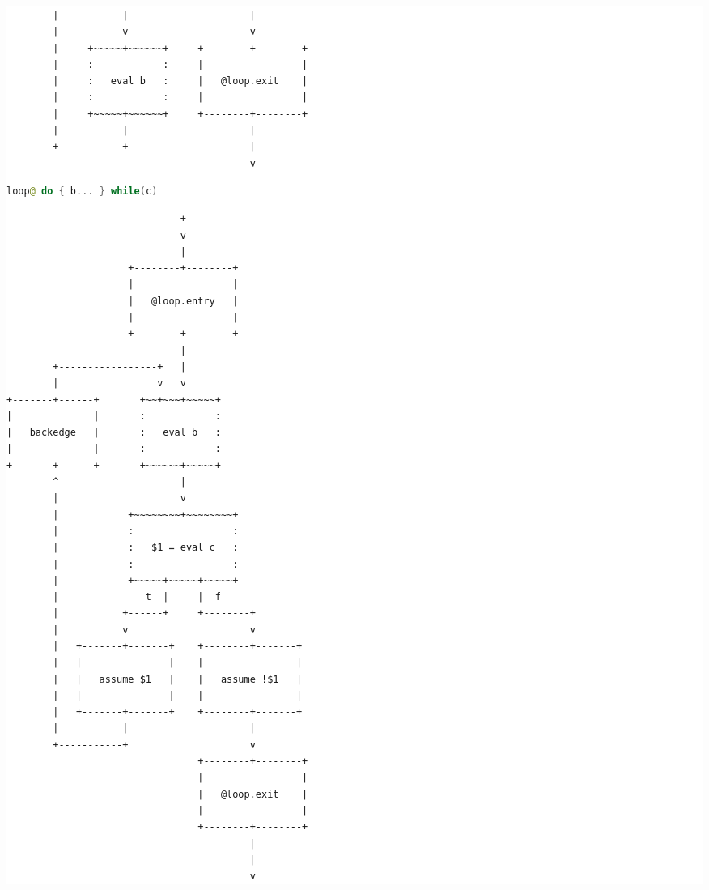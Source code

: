 ```diagram
        |           |                     |
        |           v                     v
        |     +~~~~~+~~~~~~+     +--------+--------+
        |     :            :     |                 |
        |     :   eval b   :     |   @loop.exit    |
        |     :            :     |                 |
        |     +~~~~~+~~~~~~+     +--------+--------+
        |           |                     |
        +-----------+                     |
                                          v

```

```kotlin
loop@ do { b... } while(c)
```

```diagram
                              +
                              v
                              |
                     +--------+--------+
                     |                 |
                     |   @loop.entry   |
                     |                 |
                     +--------+--------+
                              |
        +-----------------+   |
        |                 v   v
+-------+------+       +~~+~~~+~~~~~+
|              |       :            :
|   backedge   |       :   eval b   :
|              |       :            :
+-------+------+       +~~~~~~+~~~~~+
        ^                     |
        |                     v
        |            +~~~~~~~~+~~~~~~~~+
        |            :                 :
        |            :   $1 = eval c   :
        |            :                 :
        |            +~~~~~+~~~~~+~~~~~+
        |               t  |     |  f
        |           +------+     +--------+
        |           v                     v
        |   +-------+-------+    +--------+-------+
        |   |               |    |                |
        |   |   assume $1   |    |   assume !$1   |
        |   |               |    |                |
        |   +-------+-------+    +--------+-------+
        |           |                     |
        +-----------+                     v
                                 +--------+--------+
                                 |                 |
                                 |   @loop.exit    |
                                 |                 |
                                 +--------+--------+
                                          |
                                          |
                                          v

```

